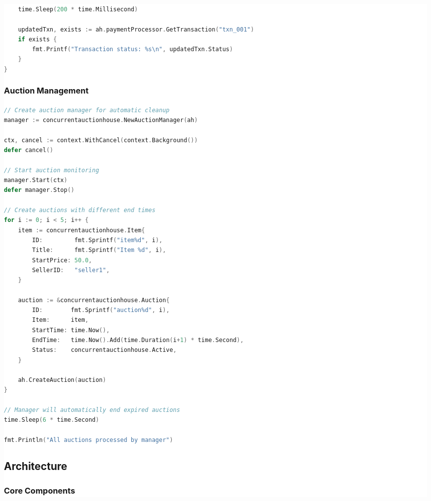 ```go
    time.Sleep(200 * time.Millisecond)
    
    updatedTxn, exists := ah.paymentProcessor.GetTransaction("txn_001")
    if exists {
        fmt.Printf("Transaction status: %s\n", updatedTxn.Status)
    }
}
```

### Auction Management

```go
// Create auction manager for automatic cleanup
manager := concurrentauctionhouse.NewAuctionManager(ah)

ctx, cancel := context.WithCancel(context.Background())
defer cancel()

// Start auction monitoring
manager.Start(ctx)
defer manager.Stop()

// Create auctions with different end times
for i := 0; i < 5; i++ {
    item := concurrentauctionhouse.Item{
        ID:         fmt.Sprintf("item%d", i),
        Title:      fmt.Sprintf("Item %d", i),
        StartPrice: 50.0,
        SellerID:   "seller1",
    }
    
    auction := &concurrentauctionhouse.Auction{
        ID:        fmt.Sprintf("auction%d", i),
        Item:      item,
        StartTime: time.Now(),
        EndTime:   time.Now().Add(time.Duration(i+1) * time.Second),
        Status:    concurrentauctionhouse.Active,
    }
    
    ah.CreateAuction(auction)
}

// Manager will automatically end expired auctions
time.Sleep(6 * time.Second)

fmt.Println("All auctions processed by manager")
```

## Architecture

### Core Components
